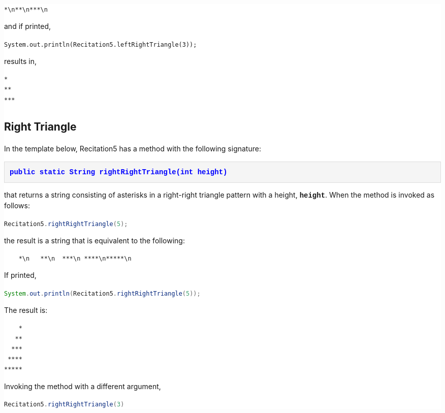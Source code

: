 ```
*\n**\n***\n
```

and if printed,

```
System.out.println(Recitation5.leftRightTriangle(3));
```

results in,

```
*
**
***
```

## Right Triangle

In the template below, Recitation5 has a method with the following signature:
<p style="font-family: 'courier new', courier;background-color:#f5f5f5;padding:10px 10px 10px 10px;border:solid 1px #dddddd;color:blue;font-weight:bold;">
public static String rightRightTriangle(int height)
<p>
that returns a string consisting of asterisks in a right-right triangle pattern with a height, <span style="font-family: 'courier new', courier;font-weight:bold;">height</span>.  When the method is invoked as follows:

```java
Recitation5.rightRightTriangle(5);
```

the result is a string that is equivalent to the following:

```
    *\n   **\n  ***\n ****\n*****\n
```

If printed,

```java
System.out.println(Recitation5.rightRightTriangle(5));
```

The result is:

```
    *
   **
  ***
 ****
*****
```

Invoking the method with a different argument,

```java
Recitation5.rightRightTriangle(3)
```
